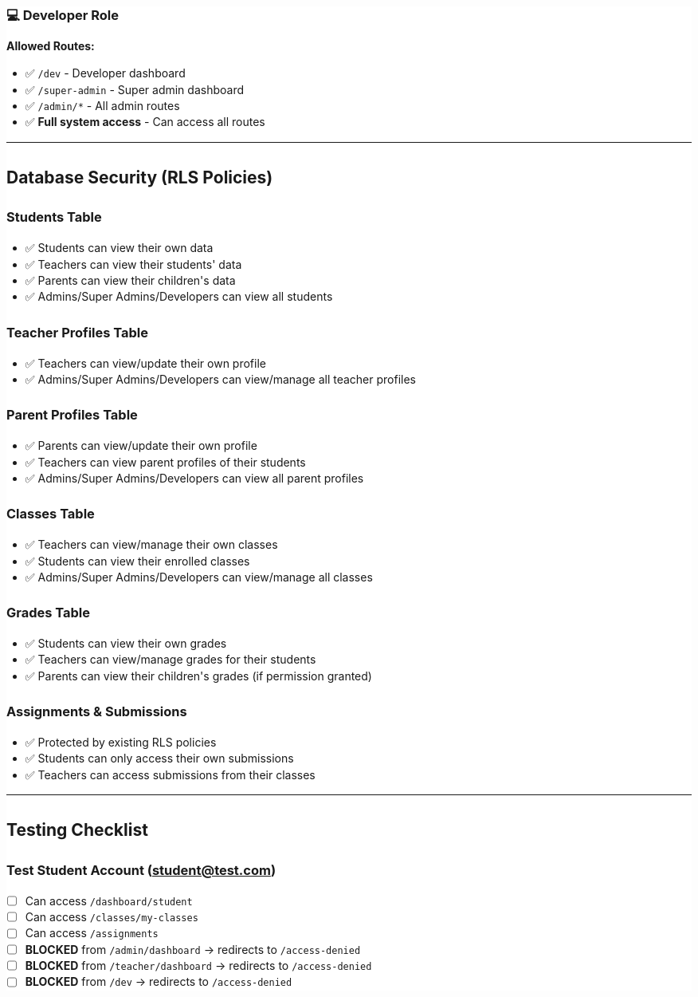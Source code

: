 
### 💻 Developer Role
**Allowed Routes:**
- ✅ `/dev` - Developer dashboard
- ✅ `/super-admin` - Super admin dashboard
- ✅ `/admin/*` - All admin routes
- ✅ **Full system access** - Can access all routes

---

## Database Security (RLS Policies)

### Students Table
- ✅ Students can view their own data
- ✅ Teachers can view their students' data
- ✅ Parents can view their children's data
- ✅ Admins/Super Admins/Developers can view all students

### Teacher Profiles Table
- ✅ Teachers can view/update their own profile
- ✅ Admins/Super Admins/Developers can view/manage all teacher profiles

### Parent Profiles Table
- ✅ Parents can view/update their own profile
- ✅ Teachers can view parent profiles of their students
- ✅ Admins/Super Admins/Developers can view all parent profiles

### Classes Table
- ✅ Teachers can view/manage their own classes
- ✅ Students can view their enrolled classes
- ✅ Admins/Super Admins/Developers can view/manage all classes

### Grades Table
- ✅ Students can view their own grades
- ✅ Teachers can view/manage grades for their students
- ✅ Parents can view their children's grades (if permission granted)

### Assignments & Submissions
- ✅ Protected by existing RLS policies
- ✅ Students can only access their own submissions
- ✅ Teachers can access submissions from their classes

---

## Testing Checklist

### Test Student Account (student@test.com)
- [ ] Can access `/dashboard/student`
- [ ] Can access `/classes/my-classes`
- [ ] Can access `/assignments`
- [ ] **BLOCKED** from `/admin/dashboard` → redirects to `/access-denied`
- [ ] **BLOCKED** from `/teacher/dashboard` → redirects to `/access-denied`
- [ ] **BLOCKED** from `/dev` → redirects to `/access-denied`
